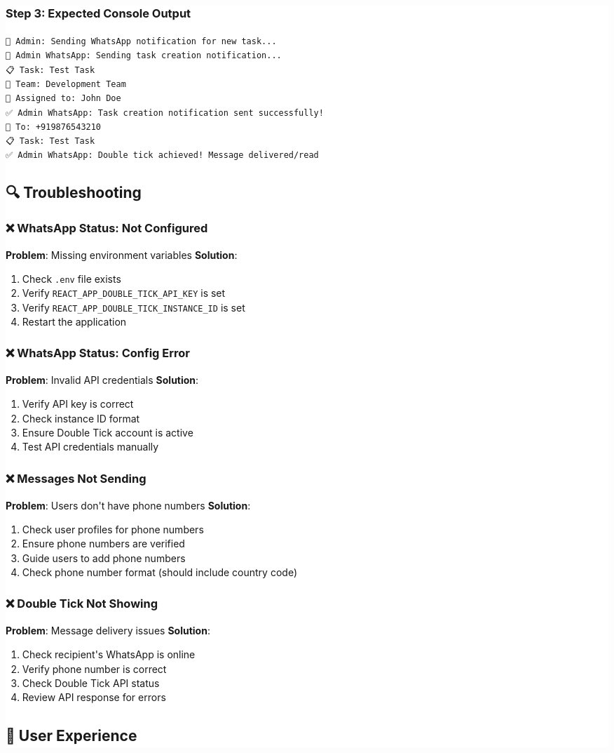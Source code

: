 ### **Step 3: Expected Console Output**
```
📱 Admin: Sending WhatsApp notification for new task...
🚀 Admin WhatsApp: Sending task creation notification...
📋 Task: Test Task
👥 Team: Development Team
👤 Assigned to: John Doe
✅ Admin WhatsApp: Task creation notification sent successfully!
📱 To: +919876543210
📋 Task: Test Task
✅ Admin WhatsApp: Double tick achieved! Message delivered/read
```

## 🔍 **Troubleshooting**

### **❌ WhatsApp Status: Not Configured**
**Problem**: Missing environment variables
**Solution**: 
1. Check `.env` file exists
2. Verify `REACT_APP_DOUBLE_TICK_API_KEY` is set
3. Verify `REACT_APP_DOUBLE_TICK_INSTANCE_ID` is set
4. Restart the application

### **❌ WhatsApp Status: Config Error**
**Problem**: Invalid API credentials
**Solution**:
1. Verify API key is correct
2. Check instance ID format
3. Ensure Double Tick account is active
4. Test API credentials manually

### **❌ Messages Not Sending**
**Problem**: Users don't have phone numbers
**Solution**:
1. Check user profiles for phone numbers
2. Ensure phone numbers are verified
3. Guide users to add phone numbers
4. Check phone number format (should include country code)

### **❌ Double Tick Not Showing**
**Problem**: Message delivery issues
**Solution**:
1. Check recipient's WhatsApp is online
2. Verify phone number is correct
3. Check Double Tick API status
4. Review API response for errors

## 📱 **User Experience**
